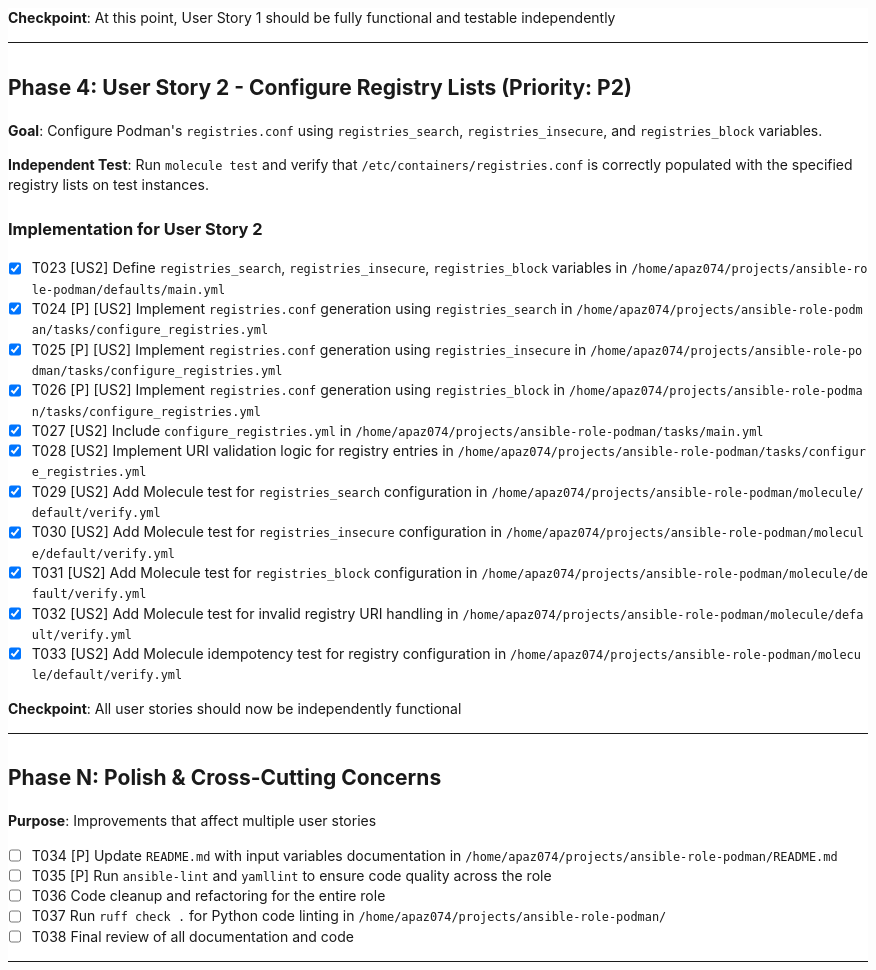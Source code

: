 **Checkpoint**: At this point, User Story 1 should be fully functional and testable independently

---

## Phase 4: User Story 2 - Configure Registry Lists (Priority: P2)

**Goal**: Configure Podman's `registries.conf` using `registries_search`, `registries_insecure`, and `registries_block` variables.

**Independent Test**: Run `molecule test` and verify that `/etc/containers/registries.conf` is correctly populated with the specified registry lists on test instances.

### Implementation for User Story 2

- [x] T023 [US2] Define `registries_search`, `registries_insecure`, `registries_block` variables in `/home/apaz074/projects/ansible-role-podman/defaults/main.yml`
- [x] T024 [P] [US2] Implement `registries.conf` generation using `registries_search` in `/home/apaz074/projects/ansible-role-podman/tasks/configure_registries.yml`
- [x] T025 [P] [US2] Implement `registries.conf` generation using `registries_insecure` in `/home/apaz074/projects/ansible-role-podman/tasks/configure_registries.yml`
- [x] T026 [P] [US2] Implement `registries.conf` generation using `registries_block` in `/home/apaz074/projects/ansible-role-podman/tasks/configure_registries.yml`
- [x] T027 [US2] Include `configure_registries.yml` in `/home/apaz074/projects/ansible-role-podman/tasks/main.yml`
- [x] T028 [US2] Implement URI validation logic for registry entries in `/home/apaz074/projects/ansible-role-podman/tasks/configure_registries.yml`
- [x] T029 [US2] Add Molecule test for `registries_search` configuration in `/home/apaz074/projects/ansible-role-podman/molecule/default/verify.yml`
- [x] T030 [US2] Add Molecule test for `registries_insecure` configuration in `/home/apaz074/projects/ansible-role-podman/molecule/default/verify.yml`
- [x] T031 [US2] Add Molecule test for `registries_block` configuration in `/home/apaz074/projects/ansible-role-podman/molecule/default/verify.yml`
- [x] T032 [US2] Add Molecule test for invalid registry URI handling in `/home/apaz074/projects/ansible-role-podman/molecule/default/verify.yml`
- [x] T033 [US2] Add Molecule idempotency test for registry configuration in `/home/apaz074/projects/ansible-role-podman/molecule/default/verify.yml`

**Checkpoint**: All user stories should now be independently functional

---

## Phase N: Polish & Cross-Cutting Concerns

**Purpose**: Improvements that affect multiple user stories

- [ ] T034 [P] Update `README.md` with input variables documentation in `/home/apaz074/projects/ansible-role-podman/README.md`
- [ ] T035 [P] Run `ansible-lint` and `yamllint` to ensure code quality across the role
- [ ] T036 Code cleanup and refactoring for the entire role
- [ ] T037 Run `ruff check .` for Python code linting in `/home/apaz074/projects/ansible-role-podman/`
- [ ] T038 Final review of all documentation and code

---